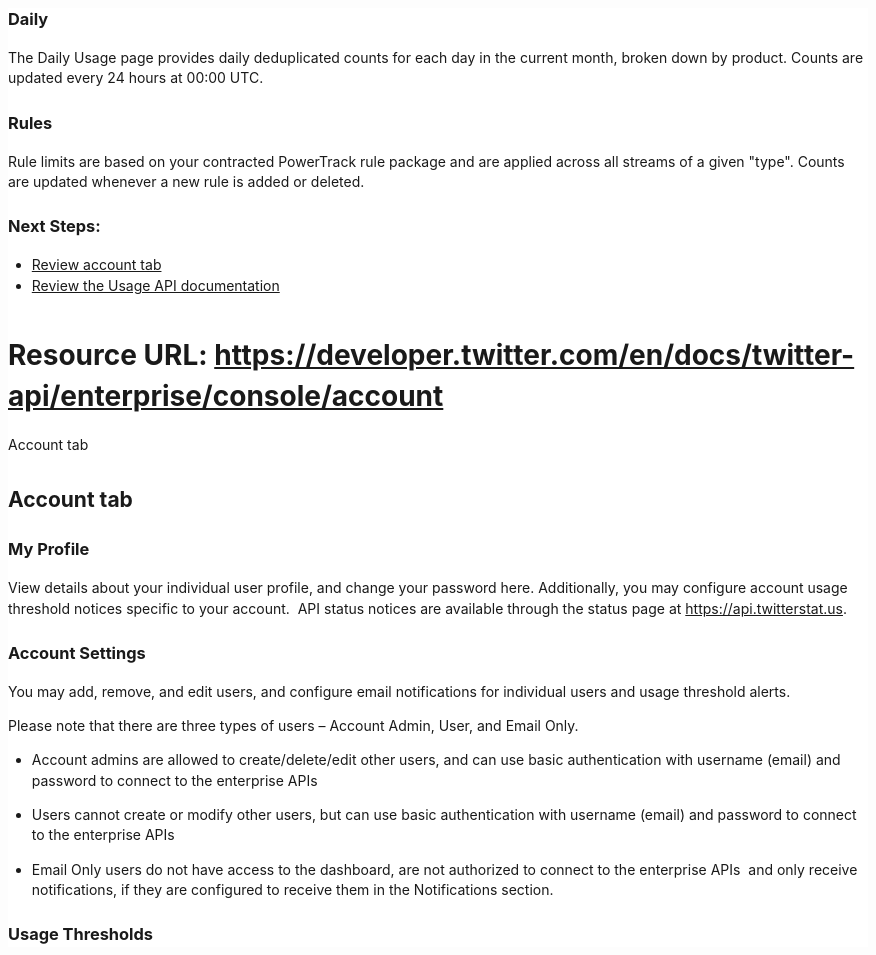### Daily

The Daily Usage page provides daily deduplicated counts for each day in the current month, broken down by product. Counts are updated every 24 hours at 00:00 UTC.

### Rules

Rule limits are based on your contracted PowerTrack rule package and are applied across all streams of a given "type". Counts are updated whenever a new rule is added or deleted.

  
  

### Next Steps:

* [Review account tab](https://developer.twitter.com/en/docs/twitter-api/enterprise/console/account.html)
* [Review the Usage API documentation](https://developer.twitter.com/en/docs/twitter-api/enterprise/usage-api/overview.html)

# Resource URL: https://developer.twitter.com/en/docs/twitter-api/enterprise/console/account
Account tab

Account tab
-----------

### My Profile

View details about your individual user profile, and change your password here. Additionally, you may configure account usage threshold notices specific to your account.  API status notices are available through the status page at https://api.twitterstat.us.

### Account Settings

You may add, remove, and edit users, and configure email notifications for individual users and usage threshold alerts.

  

Please note that there are three types of users – Account Admin, User, and Email Only.  

* Account admins are allowed to create/delete/edit other users, and can use basic authentication with username (email) and password to connect to the enterprise APIs
    
* Users cannot create or modify other users, but can use basic authentication with username (email) and password to connect to the enterprise APIs
    
* Email Only users do not have access to the dashboard, are not authorized to connect to the enterprise APIs  and only receive notifications, if they are configured to receive them in the Notifications section.
    

### Usage Thresholds
